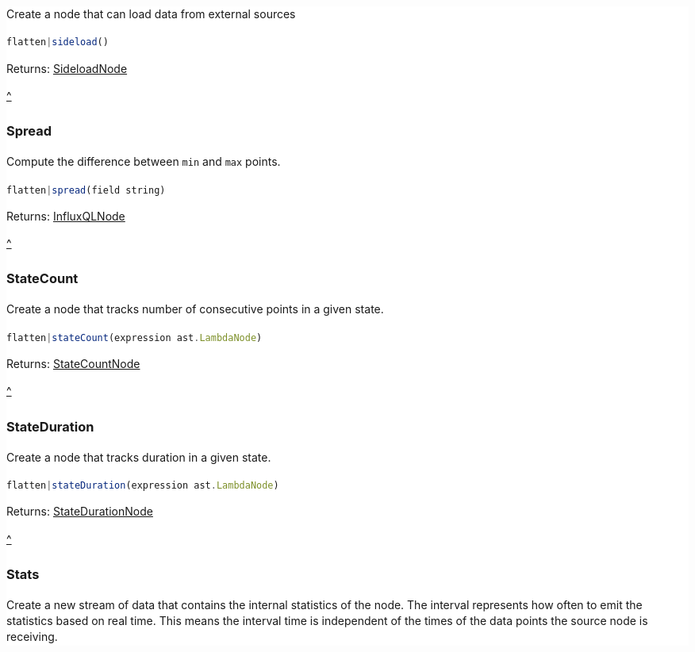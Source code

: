 Create a node that can load data from external sources


```javascript
flatten|sideload()
```

Returns: [SideloadNode](/kapacitor/v1.5/nodes/sideload_node/)

<a href="javascript:document.getElementsByClassName('article')[0].scrollIntoView();" title="top">^</a>

### Spread

Compute the difference between `min` and `max` points.


```javascript
flatten|spread(field string)
```

Returns: [InfluxQLNode](/kapacitor/v1.5/nodes/influx_q_l_node/)

<a href="javascript:document.getElementsByClassName('article')[0].scrollIntoView();" title="top">^</a>

### StateCount

Create a node that tracks number of consecutive points in a given state.


```javascript
flatten|stateCount(expression ast.LambdaNode)
```

Returns: [StateCountNode](/kapacitor/v1.5/nodes/state_count_node/)

<a href="javascript:document.getElementsByClassName('article')[0].scrollIntoView();" title="top">^</a>

### StateDuration

Create a node that tracks duration in a given state.


```javascript
flatten|stateDuration(expression ast.LambdaNode)
```

Returns: [StateDurationNode](/kapacitor/v1.5/nodes/state_duration_node/)

<a href="javascript:document.getElementsByClassName('article')[0].scrollIntoView();" title="top">^</a>

### Stats

Create a new stream of data that contains the internal statistics of the node.
The interval represents how often to emit the statistics based on real time.
This means the interval time is independent of the times of the data points the source node is receiving.
